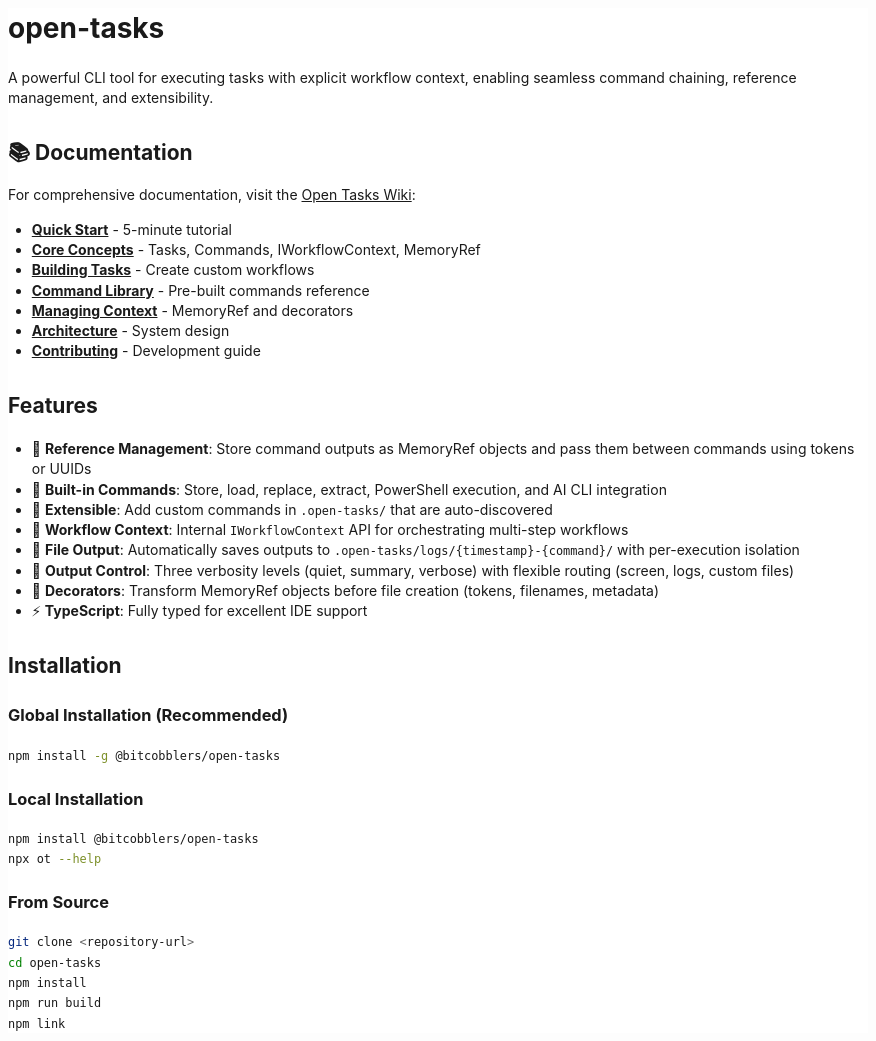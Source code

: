 # open-tasks

A powerful CLI tool for executing tasks with explicit workflow context, enabling seamless command chaining, reference management, and extensibility.

## 📚 Documentation

For comprehensive documentation, visit the [Open Tasks Wiki](../open-tasks-wiki/index.md):

- **[Quick Start](../open-tasks-wiki/Quick-Start.md)** - 5-minute tutorial
- **[Core Concepts](../open-tasks-wiki/Core-Concepts.md)** - Tasks, Commands, IWorkflowContext, MemoryRef
- **[Building Tasks](../open-tasks-wiki/Building-Tasks.md)** - Create custom workflows
- **[Command Library](../open-tasks-wiki/Command-Library.md)** - Pre-built commands reference
- **[Managing Context](../open-tasks-wiki/Managing-Context.md)** - MemoryRef and decorators
- **[Architecture](../open-tasks-wiki/Architecture.md)** - System design
- **[Contributing](../open-tasks-wiki/Contributing.md)** - Development guide

## Features

- 🔗 **Reference Management**: Store command outputs as MemoryRef objects and pass them between commands using tokens or UUIDs
- 📝 **Built-in Commands**: Store, load, replace, extract, PowerShell execution, and AI CLI integration
- 🔌 **Extensible**: Add custom commands in `.open-tasks/` that are auto-discovered
- 🌊 **Workflow Context**: Internal `IWorkflowContext` API for orchestrating multi-step workflows
- 📁 **File Output**: Automatically saves outputs to `.open-tasks/logs/{timestamp}-{command}/` with per-execution isolation
- 🎨 **Output Control**: Three verbosity levels (quiet, summary, verbose) with flexible routing (screen, logs, custom files)
- 🎯 **Decorators**: Transform MemoryRef objects before file creation (tokens, filenames, metadata)
- ⚡ **TypeScript**: Fully typed for excellent IDE support

## Installation

### Global Installation (Recommended)

```bash
npm install -g @bitcobblers/open-tasks
```

### Local Installation

```bash
npm install @bitcobblers/open-tasks
npx ot --help
```

### From Source

```bash
git clone <repository-url>
cd open-tasks
npm install
npm run build
npm link
```
